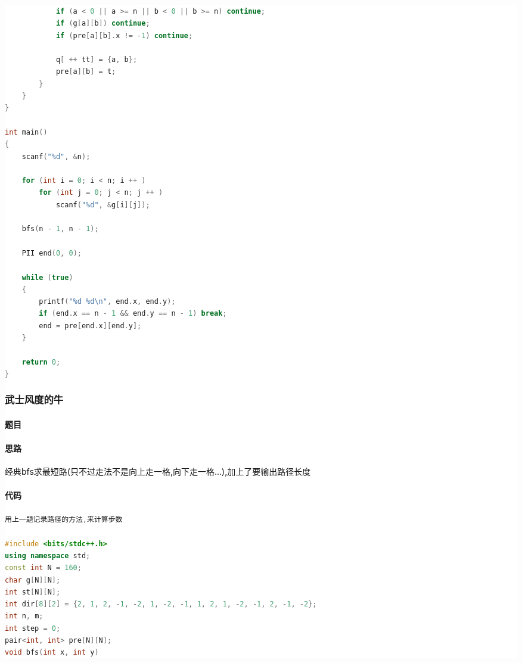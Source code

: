 ```c++
            if (a < 0 || a >= n || b < 0 || b >= n) continue;
            if (g[a][b]) continue;
            if (pre[a][b].x != -1) continue;

            q[ ++ tt] = {a, b};
            pre[a][b] = t;
        }
    }
}

int main()
{
    scanf("%d", &n);

    for (int i = 0; i < n; i ++ )
        for (int j = 0; j < n; j ++ )
            scanf("%d", &g[i][j]);

    bfs(n - 1, n - 1);

    PII end(0, 0);

    while (true)
    {
        printf("%d %d\n", end.x, end.y);
        if (end.x == n - 1 && end.y == n - 1) break;
        end = pre[end.x][end.y];
    }

    return 0;
}

```





### 武士风度的牛



#### 题目



#### 思路

经典bfs求最短路(只不过走法不是向上走一格,向下走一格...),加上了要输出路径长度



#### 代码



```c++
用上一题记录路径的方法,来计算步数

#include <bits/stdc++.h>
using namespace std;
const int N = 160;
char g[N][N];
int st[N][N];
int dir[8][2] = {2, 1, 2, -1, -2, 1, -2, -1, 1, 2, 1, -2, -1, 2, -1, -2};
int n, m;
int step = 0;
pair<int, int> pre[N][N];
void bfs(int x, int y)
```